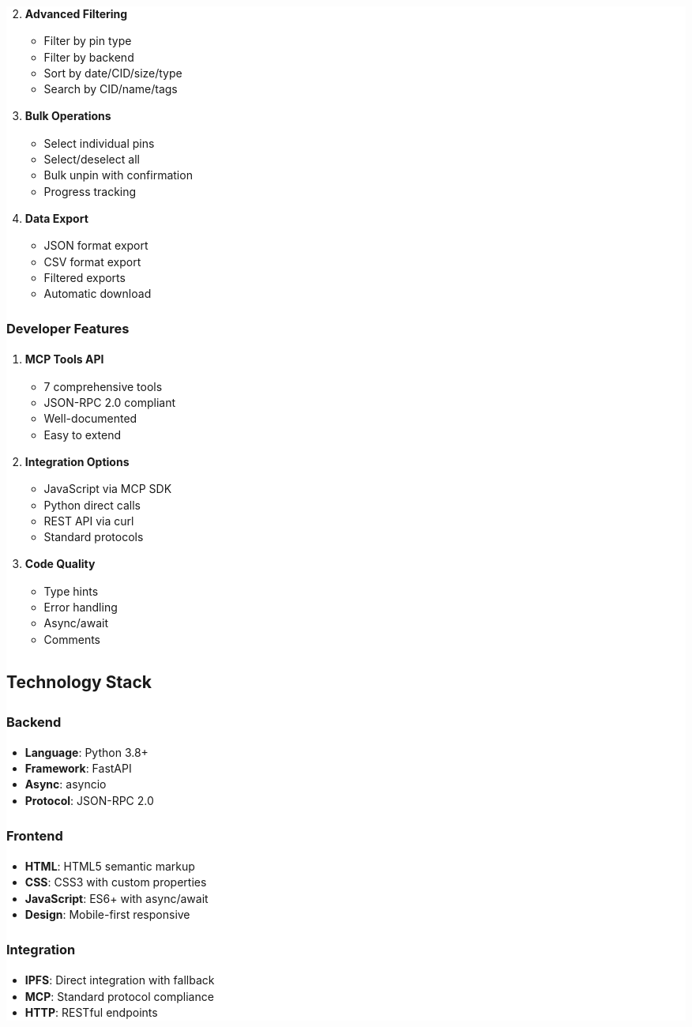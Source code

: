2. **Advanced Filtering**
   - Filter by pin type
   - Filter by backend
   - Sort by date/CID/size/type
   - Search by CID/name/tags

3. **Bulk Operations**
   - Select individual pins
   - Select/deselect all
   - Bulk unpin with confirmation
   - Progress tracking

4. **Data Export**
   - JSON format export
   - CSV format export
   - Filtered exports
   - Automatic download

### Developer Features
1. **MCP Tools API**
   - 7 comprehensive tools
   - JSON-RPC 2.0 compliant
   - Well-documented
   - Easy to extend

2. **Integration Options**
   - JavaScript via MCP SDK
   - Python direct calls
   - REST API via curl
   - Standard protocols

3. **Code Quality**
   - Type hints
   - Error handling
   - Async/await
   - Comments

## Technology Stack

### Backend
- **Language**: Python 3.8+
- **Framework**: FastAPI
- **Async**: asyncio
- **Protocol**: JSON-RPC 2.0

### Frontend
- **HTML**: HTML5 semantic markup
- **CSS**: CSS3 with custom properties
- **JavaScript**: ES6+ with async/await
- **Design**: Mobile-first responsive

### Integration
- **IPFS**: Direct integration with fallback
- **MCP**: Standard protocol compliance
- **HTTP**: RESTful endpoints
